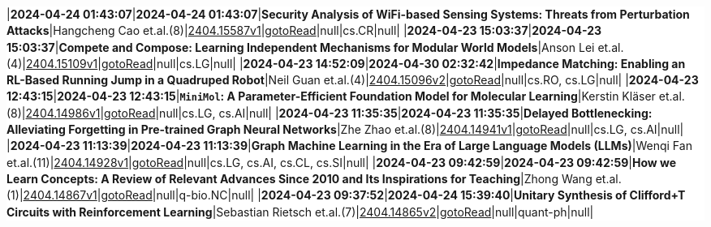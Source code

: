 |**2024-04-24 01:43:07**|**2024-04-24 01:43:07**|**Security Analysis of WiFi-based Sensing Systems: Threats from   Perturbation Attacks**|Hangcheng Cao et.al.(8)|[2404.15587v1](http://arxiv.org/abs/2404.15587v1)|[gotoRead](http://arxiv.org/pdf/2404.15587v1)|null|cs.CR|null|
|**2024-04-23 15:03:37**|**2024-04-23 15:03:37**|**Compete and Compose: Learning Independent Mechanisms for Modular World   Models**|Anson Lei et.al.(4)|[2404.15109v1](http://arxiv.org/abs/2404.15109v1)|[gotoRead](http://arxiv.org/pdf/2404.15109v1)|null|cs.LG|null|
|**2024-04-23 14:52:09**|**2024-04-30 02:32:42**|**Impedance Matching: Enabling an RL-Based Running Jump in a Quadruped   Robot**|Neil Guan et.al.(4)|[2404.15096v2](http://arxiv.org/abs/2404.15096v2)|[gotoRead](http://arxiv.org/pdf/2404.15096v2)|null|cs.RO, cs.LG|null|
|**2024-04-23 12:43:15**|**2024-04-23 12:43:15**|**$\texttt{MiniMol}$: A Parameter-Efficient Foundation Model for Molecular   Learning**|Kerstin Kläser et.al.(8)|[2404.14986v1](http://arxiv.org/abs/2404.14986v1)|[gotoRead](http://arxiv.org/pdf/2404.14986v1)|null|cs.LG, cs.AI|null|
|**2024-04-23 11:35:35**|**2024-04-23 11:35:35**|**Delayed Bottlenecking: Alleviating Forgetting in Pre-trained Graph   Neural Networks**|Zhe Zhao et.al.(8)|[2404.14941v1](http://arxiv.org/abs/2404.14941v1)|[gotoRead](http://arxiv.org/pdf/2404.14941v1)|null|cs.LG, cs.AI|null|
|**2024-04-23 11:13:39**|**2024-04-23 11:13:39**|**Graph Machine Learning in the Era of Large Language Models (LLMs)**|Wenqi Fan et.al.(11)|[2404.14928v1](http://arxiv.org/abs/2404.14928v1)|[gotoRead](http://arxiv.org/pdf/2404.14928v1)|null|cs.LG, cs.AI, cs.CL, cs.SI|null|
|**2024-04-23 09:42:59**|**2024-04-23 09:42:59**|**How we Learn Concepts: A Review of Relevant Advances Since 2010 and Its   Inspirations for Teaching**|Zhong Wang et.al.(1)|[2404.14867v1](http://arxiv.org/abs/2404.14867v1)|[gotoRead](http://arxiv.org/pdf/2404.14867v1)|null|q-bio.NC|null|
|**2024-04-23 09:37:52**|**2024-04-24 15:39:40**|**Unitary Synthesis of Clifford+T Circuits with Reinforcement Learning**|Sebastian Rietsch et.al.(7)|[2404.14865v2](http://arxiv.org/abs/2404.14865v2)|[gotoRead](http://arxiv.org/pdf/2404.14865v2)|null|quant-ph|null|
